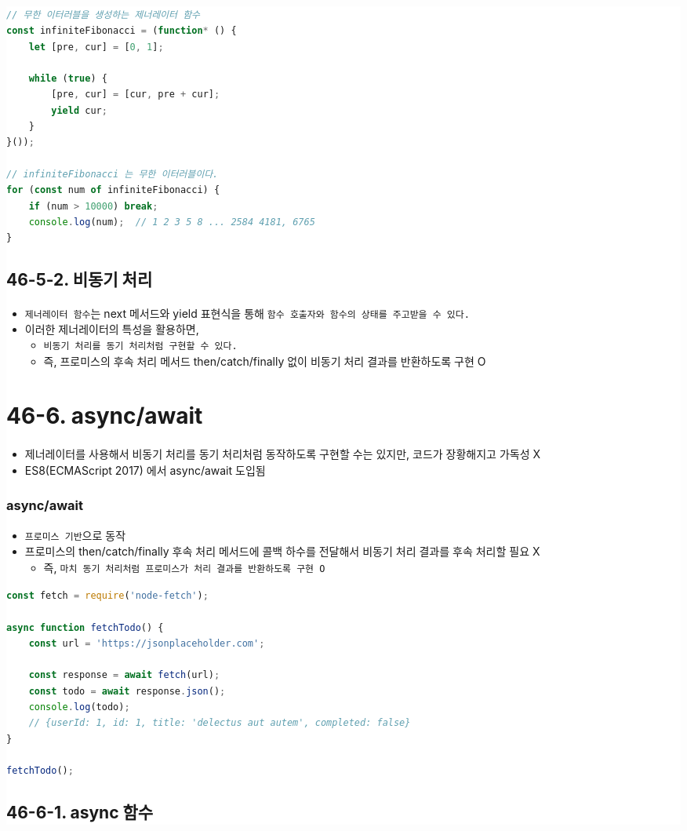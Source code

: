 `````javascript
// 무한 이터러블을 생성하는 제너레이터 함수
const infiniteFibonacci = (function* () {
    let [pre, cur] = [0, 1];
    
    while (true) {
        [pre, cur] = [cur, pre + cur];
        yield cur;
    }
}());

// infiniteFibonacci 는 무한 이터러블이다.
for (const num of infiniteFibonacci) {
    if (num > 10000) break;
    console.log(num);  // 1 2 3 5 8 ... 2584 4181, 6765
}
`````

## 46-5-2. 비동기 처리

- `제너레이터 함수`는 next 메서드와 yield 표현식을 통해 `함수 호출자와 함수의 상태를 주고받을 수 있다.`
- 이러한 제너레이터의 특성을 활용하면,
    - `비동기 처리를 동기 처리처럼 구현할 수 있다.`
    - 즉, 프로미스의 후속 처리 메서드 then/catch/finally 없이 비동기 처리 결과를 반환하도록 구현 O

# 46-6. async/await

- 제너레이터를 사용해서 비동기 처리를 동기 처리처럼 동작하도록 구현할 수는 있지만, 코드가 장황해지고 가독성 X
- ES8(ECMAScript 2017) 에서 async/await 도입됨

### async/await
- `프로미스 기반`으로 동작
- 프로미스의 then/catch/finally 후속 처리 메서드에 콜백 하수를 전달해서 비동기 처리 결과를 후속 처리할 필요 X
  - 즉, `마치 동기 처리처럼 프로미스가 처리 결과를 반환하도록 구현 O`

```javascript
const fetch = require('node-fetch');

async function fetchTodo() {
    const url = 'https://jsonplaceholder.com';
    
    const response = await fetch(url);
    const todo = await response.json();
    console.log(todo);
    // {userId: 1, id: 1, title: 'delectus aut autem', completed: false}
}

fetchTodo();
```

## 46-6-1. async 함수
